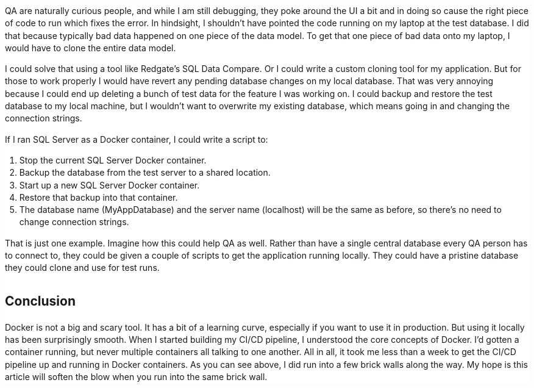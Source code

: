 QA are naturally curious people, and while I am still debugging, they poke around the UI a bit and in doing so cause the right piece of code to run which fixes the error.  In hindsight, I shouldn’t have pointed the code running on my laptop at the test database.  I did that because typically bad data happened on one piece of the data model.  To get that one piece of bad data onto my laptop, I would have to clone the entire data model.

I could solve that using a tool like Redgate’s SQL Data Compare.  Or I could write a custom cloning tool for my application.  But for those to work properly I would have revert any pending database changes on my local database.  That was very annoying because I could end up deleting a bunch of test data for the feature I was working on.  I could backup and restore the test database to my local machine, but I wouldn’t want to overwrite my existing database, which means going in and changing the connection strings.

If I ran SQL Server as a Docker container, I could write a script to:

1. Stop the current SQL Server Docker container.
2. Backup the database from the test server to a shared location.
3. Start up a new SQL Server Docker container.
4. Restore that backup into that container.
5. The database name (MyAppDatabase) and the server name (localhost) will be the same as before, so there’s no need to change connection strings.

That is just one example.  Imagine how this could help QA as well.  Rather than have a single central database every QA person has to connect to, they could be given a couple of scripts to get the application running locally.  They could have a pristine database they could clone and use for test runs.

## Conclusion

Docker is not a big and scary tool.  It has a bit of a learning curve, especially if you want to use it in production.  But using it locally has been surprisingly smooth.  When I started building my CI/CD pipeline, I understood the core concepts of Docker.  I’d gotten a container running, but never multiple containers all talking to one another.  All in all, it took me less than a week to get the CI/CD pipeline up and running in Docker containers.  As you can see above, I did run into a few brick walls along the way.  My hope is this article will soften the blow when you run into the same brick wall.

